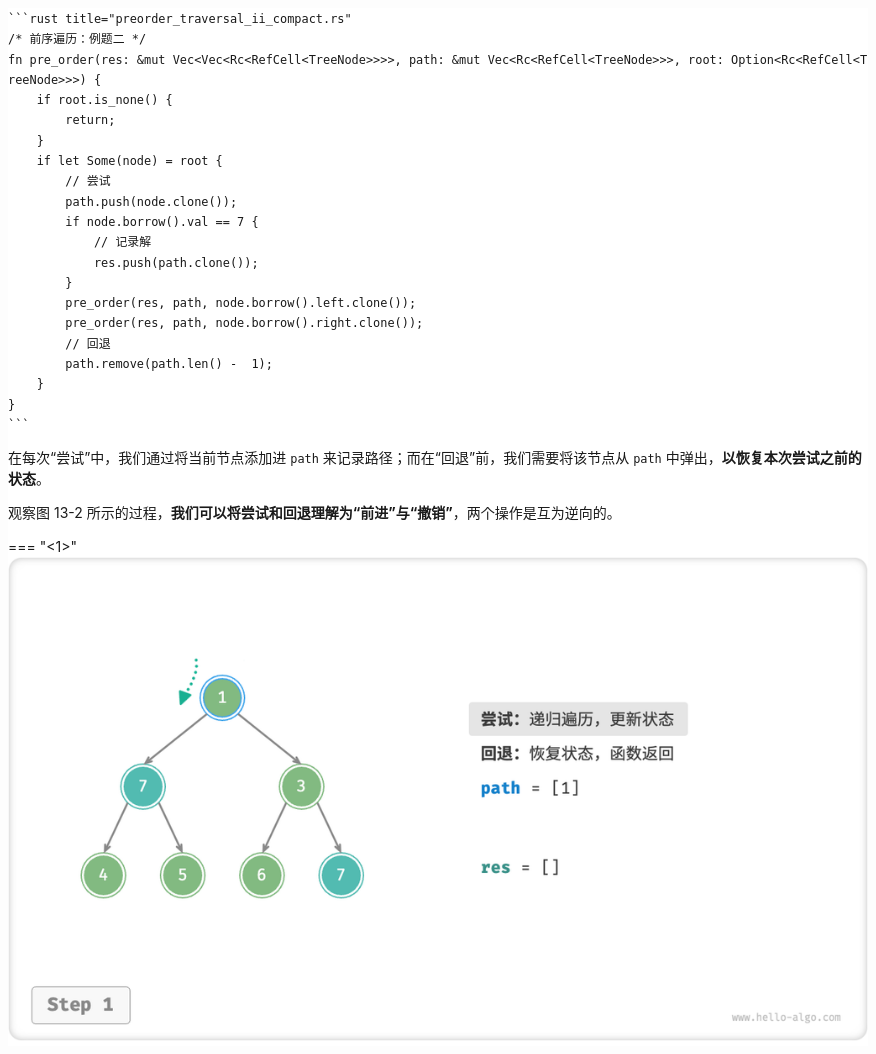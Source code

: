     ```rust title="preorder_traversal_ii_compact.rs"
    /* 前序遍历：例题二 */
    fn pre_order(res: &mut Vec<Vec<Rc<RefCell<TreeNode>>>>, path: &mut Vec<Rc<RefCell<TreeNode>>>, root: Option<Rc<RefCell<TreeNode>>>) {
        if root.is_none() {
            return;
        }
        if let Some(node) = root {
            // 尝试
            path.push(node.clone());
            if node.borrow().val == 7 {
                // 记录解
                res.push(path.clone());
            }
            pre_order(res, path, node.borrow().left.clone());
            pre_order(res, path, node.borrow().right.clone());
            // 回退
            path.remove(path.len() -  1);
        }
    }
    ```

在每次“尝试”中，我们通过将当前节点添加进 `path` 来记录路径；而在“回退”前，我们需要将该节点从 `path` 中弹出，**以恢复本次尝试之前的状态**。

观察图 13-2 所示的过程，**我们可以将尝试和回退理解为“前进”与“撤销”**，两个操作是互为逆向的。

=== "<1>"
    ![尝试与回退](backtracking_algorithm.assets/preorder_find_paths_step1.png)
